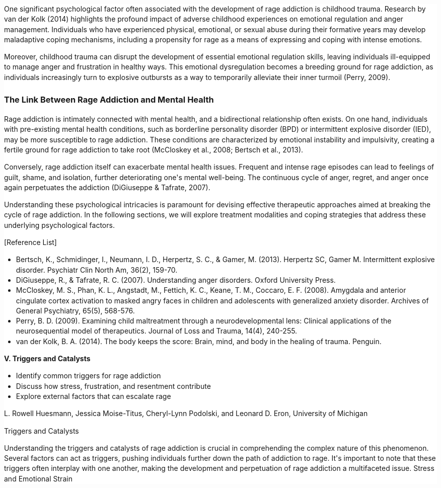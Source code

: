 One significant psychological factor often associated with the development of rage addiction is childhood trauma. Research by van der Kolk (2014) highlights the profound impact of adverse childhood experiences on emotional regulation and anger management. Individuals who have experienced physical, emotional, or sexual abuse during their formative years may develop maladaptive coping mechanisms, including a propensity for rage as a means of expressing and coping with intense emotions.

Moreover, childhood trauma can disrupt the development of essential emotional regulation skills, leaving individuals ill-equipped to manage anger and frustration in healthy ways. This emotional dysregulation becomes a breeding ground for rage addiction, as individuals increasingly turn to explosive outbursts as a way to temporarily alleviate their inner turmoil (Perry, 2009).

### The Link Between Rage Addiction and Mental Health

Rage addiction is intimately connected with mental health, and a bidirectional relationship often exists. On one hand, individuals with pre-existing mental health conditions, such as borderline personality disorder (BPD) or intermittent explosive disorder (IED), may be more susceptible to rage addiction. These conditions are characterized by emotional instability and impulsivity, creating a fertile ground for rage addiction to take root (McCloskey et al., 2008; Bertsch et al., 2013).

Conversely, rage addiction itself can exacerbate mental health issues. Frequent and intense rage episodes can lead to feelings of guilt, shame, and isolation, further deteriorating one's mental well-being. The continuous cycle of anger, regret, and anger once again perpetuates the addiction (DiGiuseppe & Tafrate, 2007).

Understanding these psychological intricacies is paramount for devising effective therapeutic approaches aimed at breaking the cycle of rage addiction. In the following sections, we will explore treatment modalities and coping strategies that address these underlying psychological factors.

[Reference List]

- Bertsch, K., Schmidinger, I., Neumann, I. D., Herpertz, S. C., & Gamer, M. (2013). Herpertz SC, Gamer M. Intermittent explosive disorder. Psychiatr Clin North Am, 36(2), 159-70.
- DiGiuseppe, R., & Tafrate, R. C. (2007). Understanding anger disorders. Oxford University Press.
- McCloskey, M. S., Phan, K. L., Angstadt, M., Fettich, K. C., Keane, T. M., Coccaro, E. F. (2008). Amygdala and anterior cingulate cortex activation to masked angry faces in children and adolescents with generalized anxiety disorder. Archives of General Psychiatry, 65(5), 568-576.
- Perry, B. D. (2009). Examining child maltreatment through a neurodevelopmental lens: Clinical applications of the neurosequential model of therapeutics. Journal of Loss and Trauma, 14(4), 240-255.
- van der Kolk, B. A. (2014). The body keeps the score: Brain, mind, and body in the healing of trauma. Penguin.

**V. Triggers and Catalysts**

- Identify common triggers for rage addiction
- Discuss how stress, frustration, and resentment contribute
- Explore external factors that can escalate rage

L. Rowell Huesmann, Jessica Moise-Titus, Cheryl-Lynn Podolski, and Leonard D. Eron, University of Michigan

Triggers and Catalysts

Understanding the triggers and catalysts of rage addiction is crucial in comprehending the complex nature of this phenomenon. Several factors can act as triggers, pushing individuals further down the path of addiction to rage. It's important to note that these triggers often interplay with one another, making the development and perpetuation of rage addiction a multifaceted issue.
Stress and Emotional Strain
